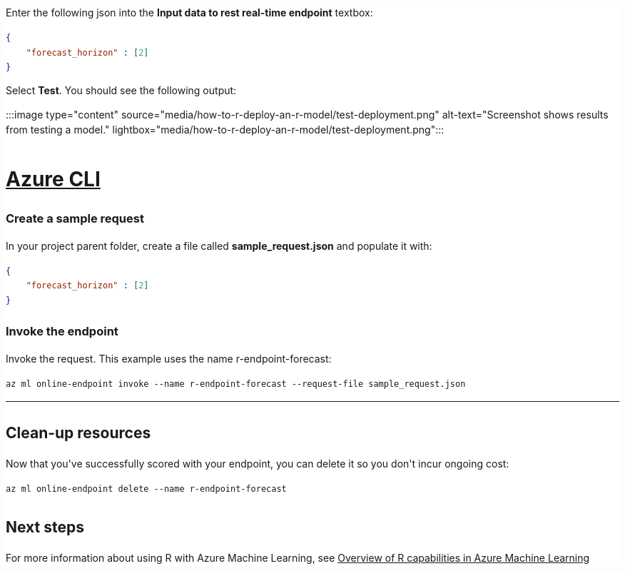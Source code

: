Enter the following json into the **Input data to rest real-time endpoint** textbox:

```json
{
    "forecast_horizon" : [2]
}
```

Select **Test**. You should see the following output:

:::image type="content" source="media/how-to-r-deploy-an-r-model/test-deployment.png" alt-text="Screenshot shows results from testing a model." lightbox="media/how-to-r-deploy-an-r-model/test-deployment.png":::

# [Azure CLI](#tab/cli)

### Create a sample request

In your project parent folder, create a file called **sample_request.json** and populate it with:


```json
{
    "forecast_horizon" : [2]
}
```

### Invoke the endpoint

Invoke the request.  This example uses the name r-endpoint-forecast:

```azurecli
az ml online-endpoint invoke --name r-endpoint-forecast --request-file sample_request.json
```

---

## Clean-up resources

Now that you've successfully scored with your endpoint, you can delete it so you don't incur ongoing cost:

```azurecli
az ml online-endpoint delete --name r-endpoint-forecast
```

## Next steps

For more information about using R with Azure Machine Learning, see [Overview of R capabilities in Azure Machine Learning](how-to-r-overview-r-capabilities.md)
